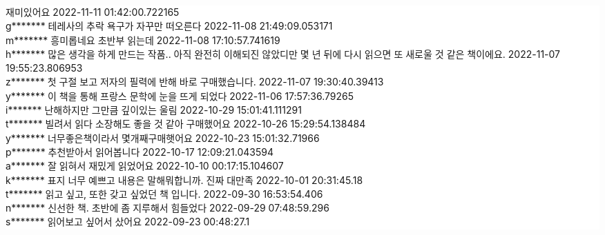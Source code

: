 재미있어요 2022-11-11 01:42:00.722165 <br/>  g******* 테레사의 추락 욕구가 자꾸만 떠오른다 2022-11-08 21:49:09.053171 <br/>  m******* 흥미롭네요 초반부 읽는데 2022-11-08 17:10:57.741619 <br/>  h******* 많은 생각을 하게 만드는 작품.. 아직 완전히 이해되진 않았디만 몇 년 뒤에 다시 읽으면 또 새로울 것 같은 책이에요. 2022-11-07 19:55:23.806953 <br/>  z******* 첫 구절 보고 저자의 필력에 반해 바로 구매했습니다. 2022-11-07 19:30:40.39413 <br/>  y******* 이 책을 통해 프랑스 문학에 눈을 뜨게 되었다 2022-11-06 17:57:36.79265 <br/>  i******* 난해하지만 그만큼 깊이있는 울림 2022-10-29 15:01:41.111291 <br/>  t******* 빌려서 읽다 소장해도 좋을 것 같아 구매했어요 2022-10-26 15:29:54.138484 <br/>  y******* 너무좋은책이라서 몇개째구매햇어요 2022-10-23 15:01:32.71966 <br/>  p******* 추천받아서 읽어봅니다 2022-10-17 12:09:21.043594 <br/>  a******* 잘 읽혀서 재밌게 읽었어요 2022-10-10 00:17:15.104607 <br/>  k******* 표지 너무 예쁘고 내용은 말해뭐합니까. 진짜 대만족 2022-10-01 20:31:45.18 <br/>  t******* 읽고 싶고,
또한
갖고 싶었던 책 입니다. 2022-09-30 16:53:54.406 <br/>  n******* 신선한 책. 초반에 좀 지루해서 힘들었다 2022-09-29 07:48:59.296 <br/>  s******* 읽어보고 싶어서 샀어요 2022-09-23 00:48:27.1 <br/>